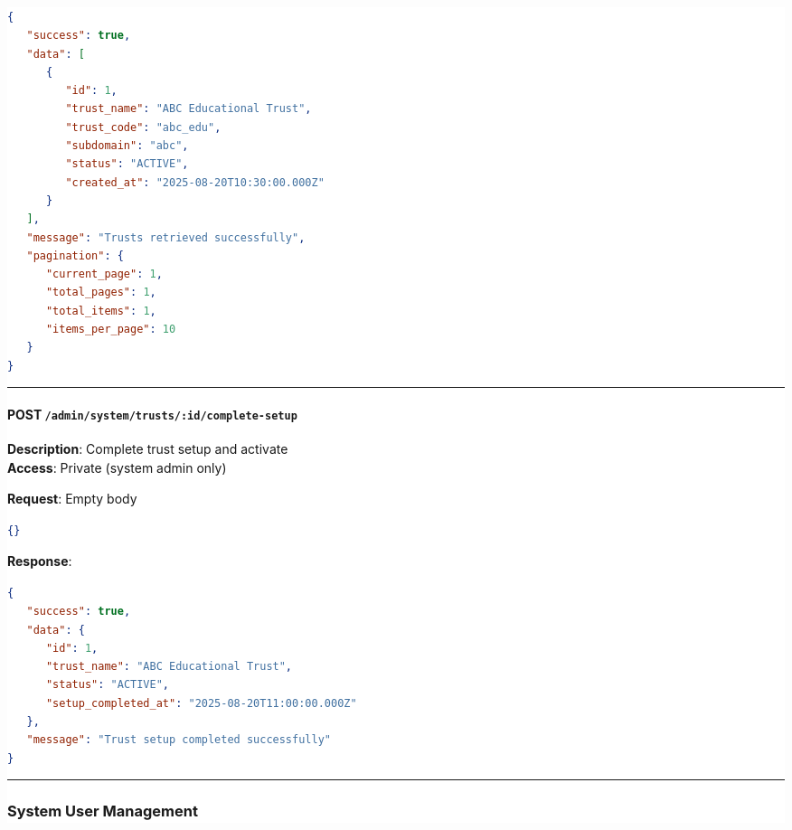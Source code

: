 ```json
{
   "success": true,
   "data": [
      {
         "id": 1,
         "trust_name": "ABC Educational Trust",
         "trust_code": "abc_edu",
         "subdomain": "abc",
         "status": "ACTIVE",
         "created_at": "2025-08-20T10:30:00.000Z"
      }
   ],
   "message": "Trusts retrieved successfully",
   "pagination": {
      "current_page": 1,
      "total_pages": 1,
      "total_items": 1,
      "items_per_page": 10
   }
}
```

---

#### **POST** `/admin/system/trusts/:id/complete-setup`

**Description**: Complete trust setup and activate  
**Access**: Private (system admin only)

**Request**: Empty body

```json
{}
```

**Response**:

```json
{
   "success": true,
   "data": {
      "id": 1,
      "trust_name": "ABC Educational Trust",
      "status": "ACTIVE",
      "setup_completed_at": "2025-08-20T11:00:00.000Z"
   },
   "message": "Trust setup completed successfully"
}
```

---

### **System User Management**
